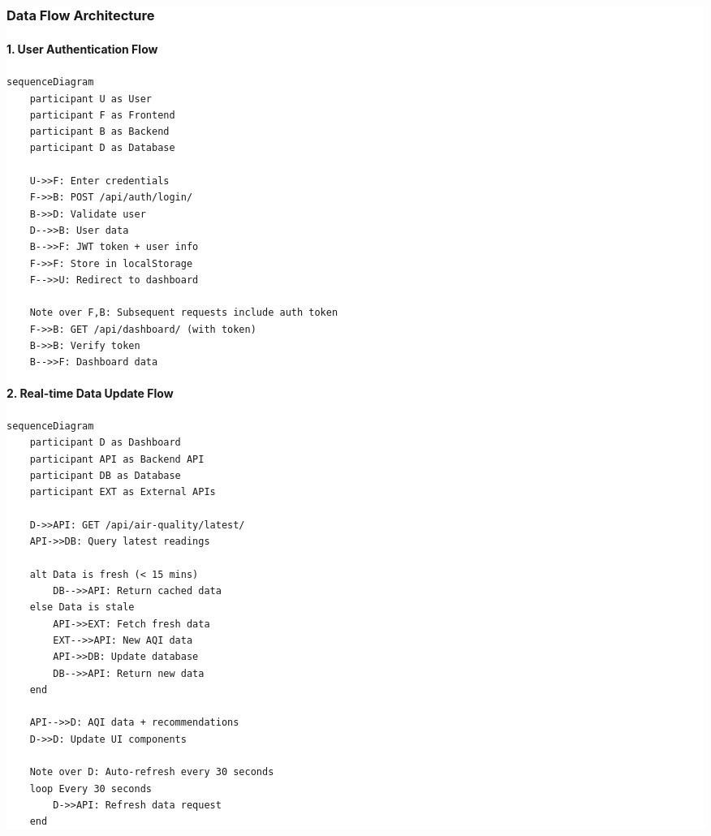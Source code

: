 ### Data Flow Architecture

#### 1. **User Authentication Flow**

```mermaid
sequenceDiagram
    participant U as User
    participant F as Frontend
    participant B as Backend
    participant D as Database
    
    U->>F: Enter credentials
    F->>B: POST /api/auth/login/
    B->>D: Validate user
    D-->>B: User data
    B-->>F: JWT token + user info
    F->>F: Store in localStorage
    F-->>U: Redirect to dashboard
    
    Note over F,B: Subsequent requests include auth token
    F->>B: GET /api/dashboard/ (with token)
    B->>B: Verify token
    B-->>F: Dashboard data
```

#### 2. **Real-time Data Update Flow**

```mermaid
sequenceDiagram
    participant D as Dashboard
    participant API as Backend API
    participant DB as Database
    participant EXT as External APIs
    
    D->>API: GET /api/air-quality/latest/
    API->>DB: Query latest readings
    
    alt Data is fresh (< 15 mins)
        DB-->>API: Return cached data
    else Data is stale
        API->>EXT: Fetch fresh data
        EXT-->>API: New AQI data
        API->>DB: Update database
        DB-->>API: Return new data
    end
    
    API-->>D: AQI data + recommendations
    D->>D: Update UI components
    
    Note over D: Auto-refresh every 30 seconds
    loop Every 30 seconds
        D->>API: Refresh data request
    end
```
